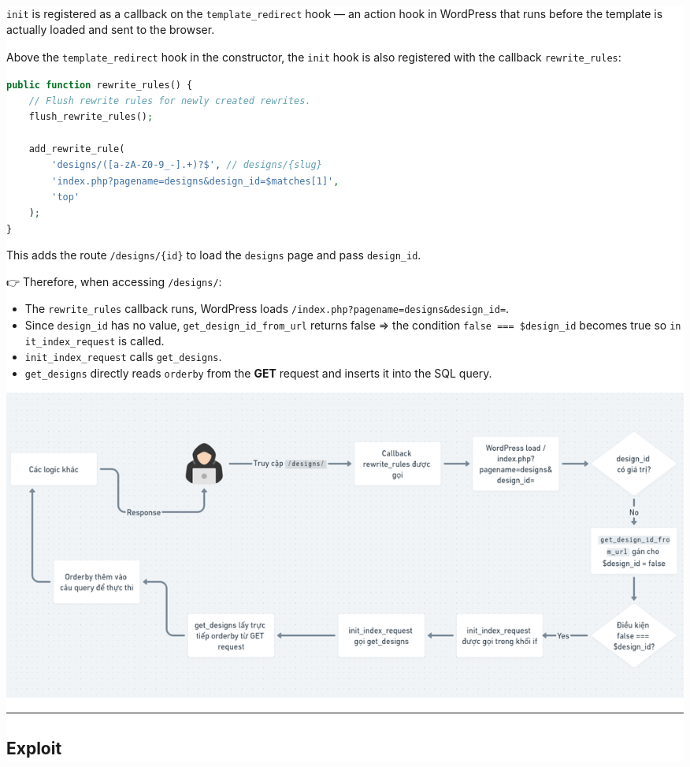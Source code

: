 `init` is registered as a callback on the `template_redirect` hook — an action hook in WordPress that runs before the template is actually loaded and sent to the browser.

Above the `template_redirect` hook in the constructor, the `init` hook is also registered with the callback `rewrite_rules`:

```php
public function rewrite_rules() {
    // Flush rewrite rules for newly created rewrites.
    flush_rewrite_rules();

    add_rewrite_rule(
        'designs/([a-zA-Z0-9_-].+)?$', // designs/{slug}
        'index.php?pagename=designs&design_id=$matches[1]',
        'top'
    );
}
```

This adds the route `/designs/{id}` to load the `designs` page and pass `design_id`.

👉 Therefore, when accessing `/designs/`:

* The `rewrite_rules` callback runs, WordPress loads `/index.php?pagename=designs&design_id=`.
* Since `design_id` has no value, `get_design_id_from_url` returns false => the condition `false === $design_id` becomes true so `init_index_request` is called.
* `init_index_request` calls `get_designs`.
* `get_designs` directly reads `orderby` from the **GET** request and inserts it into the SQL query.

![Chart](chart.png "Execution Flow")

---

## Exploit
